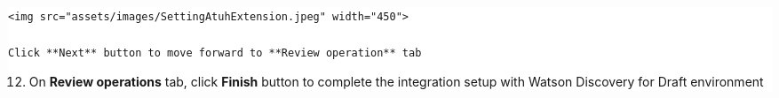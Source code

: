     <img src="assets/images/SettingAtuhExtension.jpeg" width="450">

    Click **Next** button to move forward to **Review operation** tab

12. On **Review operations** tab, click **Finish** button to complete the integration setup with Watson Discovery for Draft environment
